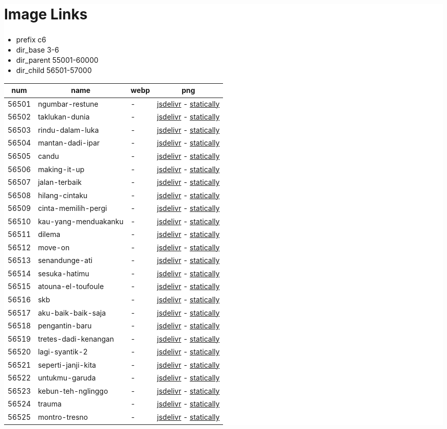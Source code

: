 # Image Links

- prefix c6
- dir_base 3-6
- dir_parent 55001-60000
- dir_child 56501-57000

|  num  | name | webp | png |
|-------|------|------|-----|
|56501|ngumbar-restune| - |[jsdelivr](https://cdn.jsdelivr.net/gh/dbchord/c6-3-6/55001-60000/56501-57000/ngumbar-restune.png) - [statically](https://cdn.statically.io/gh/dbchord/c6-3-6/i/55001-60000/56501-57000/ngumbar-restune.png)|
|56502|taklukan-dunia| - |[jsdelivr](https://cdn.jsdelivr.net/gh/dbchord/c6-3-6/55001-60000/56501-57000/taklukan-dunia.png) - [statically](https://cdn.statically.io/gh/dbchord/c6-3-6/i/55001-60000/56501-57000/taklukan-dunia.png)|
|56503|rindu-dalam-luka| - |[jsdelivr](https://cdn.jsdelivr.net/gh/dbchord/c6-3-6/55001-60000/56501-57000/rindu-dalam-luka.png) - [statically](https://cdn.statically.io/gh/dbchord/c6-3-6/i/55001-60000/56501-57000/rindu-dalam-luka.png)|
|56504|mantan-dadi-ipar| - |[jsdelivr](https://cdn.jsdelivr.net/gh/dbchord/c6-3-6/55001-60000/56501-57000/mantan-dadi-ipar.png) - [statically](https://cdn.statically.io/gh/dbchord/c6-3-6/i/55001-60000/56501-57000/mantan-dadi-ipar.png)|
|56505|candu| - |[jsdelivr](https://cdn.jsdelivr.net/gh/dbchord/c6-3-6/55001-60000/56501-57000/candu.png) - [statically](https://cdn.statically.io/gh/dbchord/c6-3-6/i/55001-60000/56501-57000/candu.png)|
|56506|making-it-up| - |[jsdelivr](https://cdn.jsdelivr.net/gh/dbchord/c6-3-6/55001-60000/56501-57000/making-it-up.png) - [statically](https://cdn.statically.io/gh/dbchord/c6-3-6/i/55001-60000/56501-57000/making-it-up.png)|
|56507|jalan-terbaik| - |[jsdelivr](https://cdn.jsdelivr.net/gh/dbchord/c6-3-6/55001-60000/56501-57000/jalan-terbaik.png) - [statically](https://cdn.statically.io/gh/dbchord/c6-3-6/i/55001-60000/56501-57000/jalan-terbaik.png)|
|56508|hilang-cintaku| - |[jsdelivr](https://cdn.jsdelivr.net/gh/dbchord/c6-3-6/55001-60000/56501-57000/hilang-cintaku.png) - [statically](https://cdn.statically.io/gh/dbchord/c6-3-6/i/55001-60000/56501-57000/hilang-cintaku.png)|
|56509|cinta-memilih-pergi| - |[jsdelivr](https://cdn.jsdelivr.net/gh/dbchord/c6-3-6/55001-60000/56501-57000/cinta-memilih-pergi.png) - [statically](https://cdn.statically.io/gh/dbchord/c6-3-6/i/55001-60000/56501-57000/cinta-memilih-pergi.png)|
|56510|kau-yang-menduakanku| - |[jsdelivr](https://cdn.jsdelivr.net/gh/dbchord/c6-3-6/55001-60000/56501-57000/kau-yang-menduakanku.png) - [statically](https://cdn.statically.io/gh/dbchord/c6-3-6/i/55001-60000/56501-57000/kau-yang-menduakanku.png)|
|56511|dilema| - |[jsdelivr](https://cdn.jsdelivr.net/gh/dbchord/c6-3-6/55001-60000/56501-57000/dilema.png) - [statically](https://cdn.statically.io/gh/dbchord/c6-3-6/i/55001-60000/56501-57000/dilema.png)|
|56512|move-on| - |[jsdelivr](https://cdn.jsdelivr.net/gh/dbchord/c6-3-6/55001-60000/56501-57000/move-on.png) - [statically](https://cdn.statically.io/gh/dbchord/c6-3-6/i/55001-60000/56501-57000/move-on.png)|
|56513|senandunge-ati| - |[jsdelivr](https://cdn.jsdelivr.net/gh/dbchord/c6-3-6/55001-60000/56501-57000/senandunge-ati.png) - [statically](https://cdn.statically.io/gh/dbchord/c6-3-6/i/55001-60000/56501-57000/senandunge-ati.png)|
|56514|sesuka-hatimu| - |[jsdelivr](https://cdn.jsdelivr.net/gh/dbchord/c6-3-6/55001-60000/56501-57000/sesuka-hatimu.png) - [statically](https://cdn.statically.io/gh/dbchord/c6-3-6/i/55001-60000/56501-57000/sesuka-hatimu.png)|
|56515|atouna-el-toufoule| - |[jsdelivr](https://cdn.jsdelivr.net/gh/dbchord/c6-3-6/55001-60000/56501-57000/atouna-el-toufoule.png) - [statically](https://cdn.statically.io/gh/dbchord/c6-3-6/i/55001-60000/56501-57000/atouna-el-toufoule.png)|
|56516|skb| - |[jsdelivr](https://cdn.jsdelivr.net/gh/dbchord/c6-3-6/55001-60000/56501-57000/skb.png) - [statically](https://cdn.statically.io/gh/dbchord/c6-3-6/i/55001-60000/56501-57000/skb.png)|
|56517|aku-baik-baik-saja| - |[jsdelivr](https://cdn.jsdelivr.net/gh/dbchord/c6-3-6/55001-60000/56501-57000/aku-baik-baik-saja.png) - [statically](https://cdn.statically.io/gh/dbchord/c6-3-6/i/55001-60000/56501-57000/aku-baik-baik-saja.png)|
|56518|pengantin-baru| - |[jsdelivr](https://cdn.jsdelivr.net/gh/dbchord/c6-3-6/55001-60000/56501-57000/pengantin-baru.png) - [statically](https://cdn.statically.io/gh/dbchord/c6-3-6/i/55001-60000/56501-57000/pengantin-baru.png)|
|56519|tretes-dadi-kenangan| - |[jsdelivr](https://cdn.jsdelivr.net/gh/dbchord/c6-3-6/55001-60000/56501-57000/tretes-dadi-kenangan.png) - [statically](https://cdn.statically.io/gh/dbchord/c6-3-6/i/55001-60000/56501-57000/tretes-dadi-kenangan.png)|
|56520|lagi-syantik-2| - |[jsdelivr](https://cdn.jsdelivr.net/gh/dbchord/c6-3-6/55001-60000/56501-57000/lagi-syantik-2.png) - [statically](https://cdn.statically.io/gh/dbchord/c6-3-6/i/55001-60000/56501-57000/lagi-syantik-2.png)|
|56521|seperti-janji-kita| - |[jsdelivr](https://cdn.jsdelivr.net/gh/dbchord/c6-3-6/55001-60000/56501-57000/seperti-janji-kita.png) - [statically](https://cdn.statically.io/gh/dbchord/c6-3-6/i/55001-60000/56501-57000/seperti-janji-kita.png)|
|56522|untukmu-garuda| - |[jsdelivr](https://cdn.jsdelivr.net/gh/dbchord/c6-3-6/55001-60000/56501-57000/untukmu-garuda.png) - [statically](https://cdn.statically.io/gh/dbchord/c6-3-6/i/55001-60000/56501-57000/untukmu-garuda.png)|
|56523|kebun-teh-nglinggo| - |[jsdelivr](https://cdn.jsdelivr.net/gh/dbchord/c6-3-6/55001-60000/56501-57000/kebun-teh-nglinggo.png) - [statically](https://cdn.statically.io/gh/dbchord/c6-3-6/i/55001-60000/56501-57000/kebun-teh-nglinggo.png)|
|56524|trauma| - |[jsdelivr](https://cdn.jsdelivr.net/gh/dbchord/c6-3-6/55001-60000/56501-57000/trauma.png) - [statically](https://cdn.statically.io/gh/dbchord/c6-3-6/i/55001-60000/56501-57000/trauma.png)|
|56525|montro-tresno| - |[jsdelivr](https://cdn.jsdelivr.net/gh/dbchord/c6-3-6/55001-60000/56501-57000/montro-tresno.png) - [statically](https://cdn.statically.io/gh/dbchord/c6-3-6/i/55001-60000/56501-57000/montro-tresno.png)|
